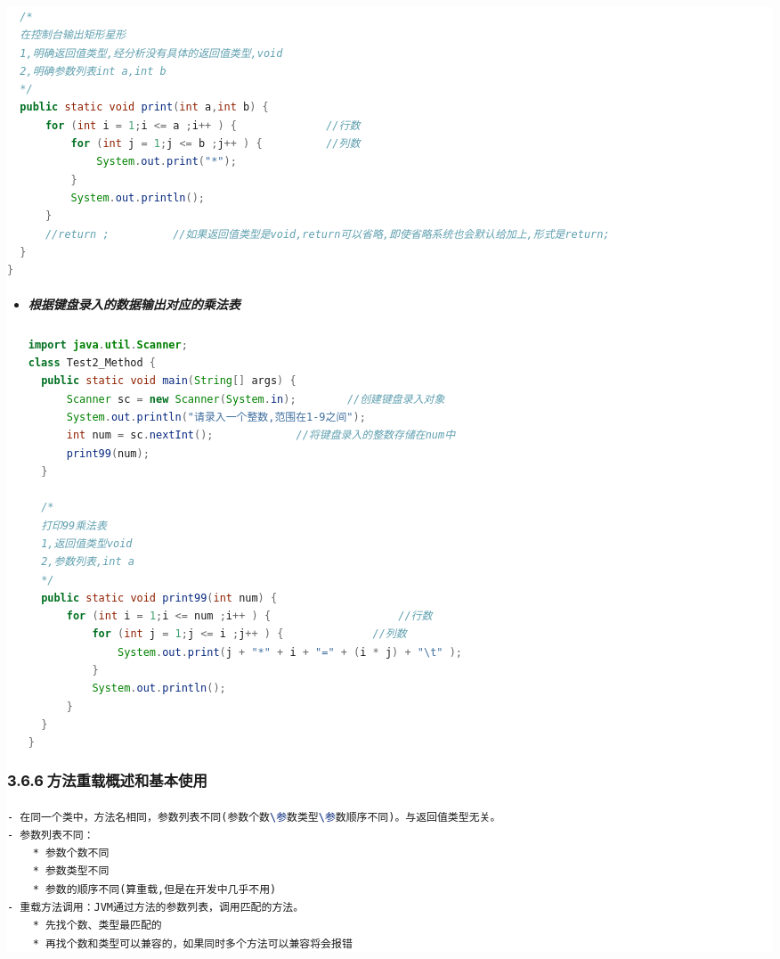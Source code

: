   ```java
  	/*
  	在控制台输出矩形星形
  	1,明确返回值类型,经分析没有具体的返回值类型,void
  	2,明确参数列表int a,int b
  	*/
  	public static void print(int a,int b) {
  		for (int i = 1;i <= a ;i++ ) {				//行数
  			for (int j = 1;j <= b ;j++ ) {			//列数
  				System.out.print("*");
  			}
  			System.out.println();
  		}
  		//return ;			//如果返回值类型是void,return可以省略,即使省略系统也会默认给加上,形式是return;
  	}
  }
  ```

- ##### 根据键盘录入的数据输出对应的乘法表

  ```java
  import java.util.Scanner;
  class Test2_Method {
  	public static void main(String[] args) {
  		Scanner sc = new Scanner(System.in);		//创建键盘录入对象
  		System.out.println("请录入一个整数,范围在1-9之间");
  		int num = sc.nextInt();				//将键盘录入的整数存储在num中
  		print99(num);
  	}
  
  	/*
  	打印99乘法表
  	1,返回值类型void
  	2,参数列表,int a
  	*/
  	public static void print99(int num) {
  		for (int i = 1;i <= num ;i++ ) {					//行数
  			for (int j = 1;j <= i ;j++ ) {				//列数
  				System.out.print(j + "*" + i + "=" + (i * j) + "\t" );
  			}
  			System.out.println();
  		}
  	}
  }
  ```

### 3.6.6 方法重载概述和基本使用

```tex
- 在同一个类中，方法名相同，参数列表不同(参数个数\参数类型\参数顺序不同)。与返回值类型无关。
- 参数列表不同：
	* 参数个数不同
	* 参数类型不同
	* 参数的顺序不同(算重载,但是在开发中几乎不用)
- 重载方法调用：JVM通过方法的参数列表，调用匹配的方法。
  	* 先找个数、类型最匹配的
  	* 再找个数和类型可以兼容的，如果同时多个方法可以兼容将会报错


```
